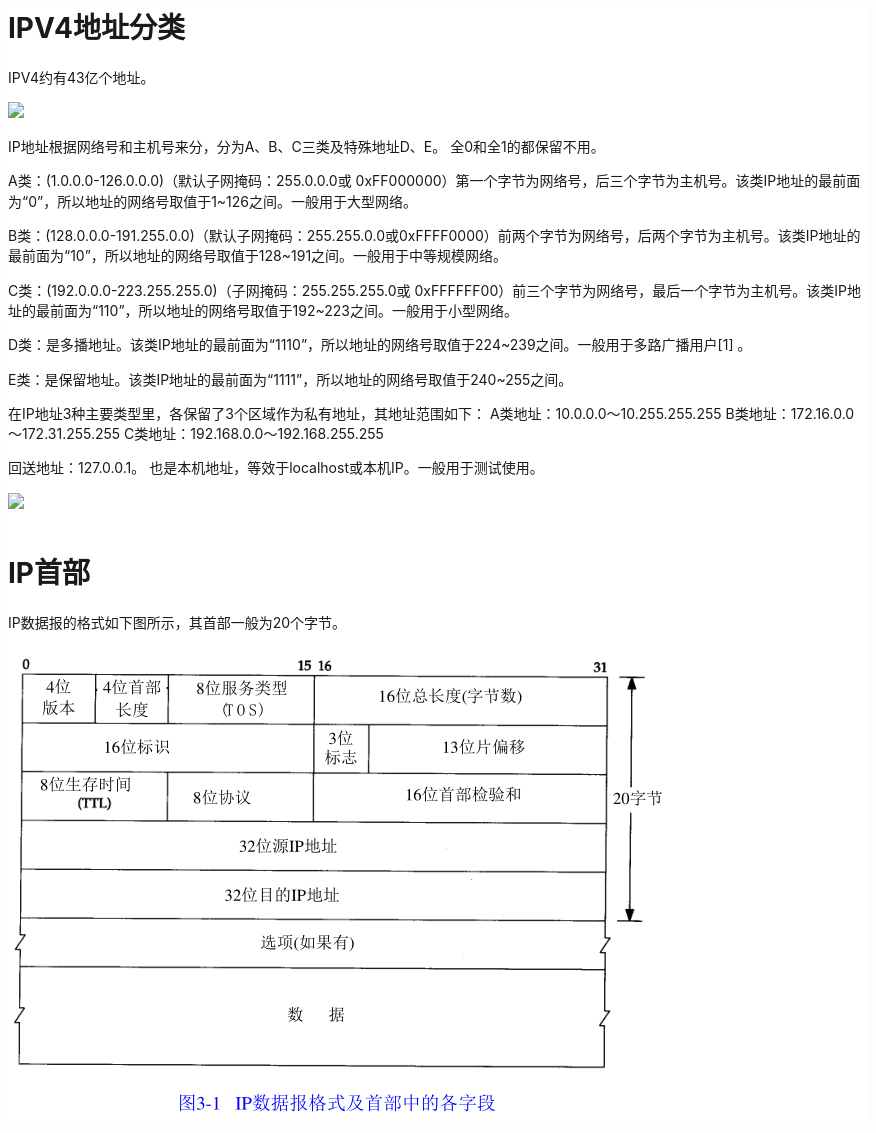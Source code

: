 # IPV4地址分类

IPV4约有43亿个地址。

<img src="https://images2018.cnblogs.com/blog/1440532/201809/1440532-20180912093201807-306001370.png"/>

IP地址根据网络号和主机号来分，分为A、B、C三类及特殊地址D、E。  全0和全1的都保留不用。

A类：(1.0.0.0-126.0.0.0)（默认子网掩码：255.0.0.0或 0xFF000000）第一个字节为网络号，后三个字节为主机号。该类IP地址的最前面为“0”，所以地址的网络号取值于1~126之间。一般用于大型网络。

B类：(128.0.0.0-191.255.0.0)（默认子网掩码：255.255.0.0或0xFFFF0000）前两个字节为网络号，后两个字节为主机号。该类IP地址的最前面为“10”，所以地址的网络号取值于128~191之间。一般用于中等规模网络。

C类：(192.0.0.0-223.255.255.0)（子网掩码：255.255.255.0或 0xFFFFFF00）前三个字节为网络号，最后一个字节为主机号。该类IP地址的最前面为“110”，所以地址的网络号取值于192~223之间。一般用于小型网络。

D类：是多播地址。该类IP地址的最前面为“1110”，所以地址的网络号取值于224~239之间。一般用于多路广播用户[1] 。

E类：是保留地址。该类IP地址的最前面为“1111”，所以地址的网络号取值于240~255之间。

在IP地址3种主要类型里，各保留了3个区域作为私有地址，其地址范围如下： 
A类地址：10.0.0.0～10.255.255.255 
B类地址：172.16.0.0～172.31.255.255 
C类地址：192.168.0.0～192.168.255.255

回送地址：127.0.0.1。 也是本机地址，等效于localhost或本机IP。一般用于测试使用。

<img src="https://images2018.cnblogs.com/blog/1440532/201809/1440532-20180912093223517-341420925.png">



# IP首部

IP数据报的格式如下图所示，其首部一般为20个字节。

![image-20210415201631861](IP.assets/image-20210415201631861.png)
